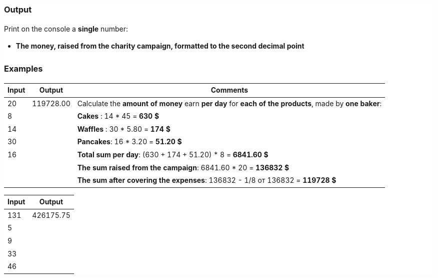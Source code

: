 ### **Output**

Print on the console a **single** number:

- **The money, raised from the charity campaign, formatted to the second decimal point**

### **Examples**

| **Input** | **Output** | **Comments** |
| --- | --- | --- |
| 20 | 119728.00 | Calculate the **amount of money** earn **per day** for **each of the products**, made by **one baker**: |
| 8 | | **Cakes** : 14 \* 45 = **630 $**|
| 14 | | **Waffles** : 30 \* 5.80 = **174 $**|
| 30 | | **Pancakes**: 16 \* 3.20 = **51.20 $**|
| 16 | | **Total sum per day**: (630 + 174 + 51.20) \* 8 = **6841.60 $**|
| | | **The sum raised from the campaign**: 6841.60 \* 20 = **136832 $**|
| | | **The sum after covering the expenses**: 136832 - 1/8 от 136832 = **119728 $**|

| **Input** | **Output** |
| --- | --- |
| 131 | 426175.75 |
| 5 | |
| 9 | |
| 33 | |
| 46 | |